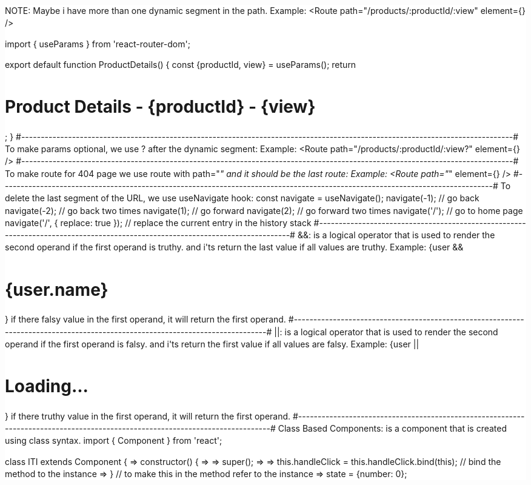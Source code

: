 NOTE: Maybe i have more than one dynamic segment in the path.
Example:
<Route path="/products/:productId/:view" element={<ProductDetails />} />

import { useParams } from 'react-router-dom';

export default function ProductDetails() {
const {productId, view} = useParams();
return <h1>Product Details - {productId} - {view}</h1>;
}
#------------------------------------------------------------------------------------------------------------------------------#
To make params optional, we use ? after the dynamic segment:
Example:
<Route path="/products/:productId/:view?" element={<ProductDetails />} />
#------------------------------------------------------------------------------------------------------------------------------#
To make route for 404 page we use route with path="_" and it should be the last route:
Example:
<Route path="_" element={<NotFound />} />
#------------------------------------------------------------------------------------------------------------------------------#
To delete the last segment of the URL, we use useNavigate hook:
const navigate = useNavigate();
navigate(-1); // go back
navigate(-2); // go back two times
navigate(1); // go forward
navigate(2); // go forward two times
navigate('/'); // go to home page
navigate('/', { replace: true }); // replace the current entry in the history stack
#------------------------------------------------------------------------------------------------------------------------------#
&&: is a logical operator that is used to render the second operand if the first operand is truthy.
and i'ts return the last value if all values are truthy.
Example:
{user && <h1>{user.name}</h1>}
if there falsy value in the first operand, it will return the first operand.
#------------------------------------------------------------------------------------------------------------------------------#
||: is a logical operator that is used to render the second operand if the first operand is falsy.
and i'ts return the first value if all values are falsy.
Example:
{user || <h1>Loading...</h1>}
if there truthy value in the first operand, it will return the first operand.
#------------------------------------------------------------------------------------------------------------------------------#
Class Based Components: is a component that is created using class syntax.
import { Component } from 'react';

class ITI extends Component {
=> constructor() {
=> => super();
=> => this.handleClick = this.handleClick.bind(this); // bind the method to the instance
=> } // to make this in the method refer to the instance
=> state = {number: 0};
